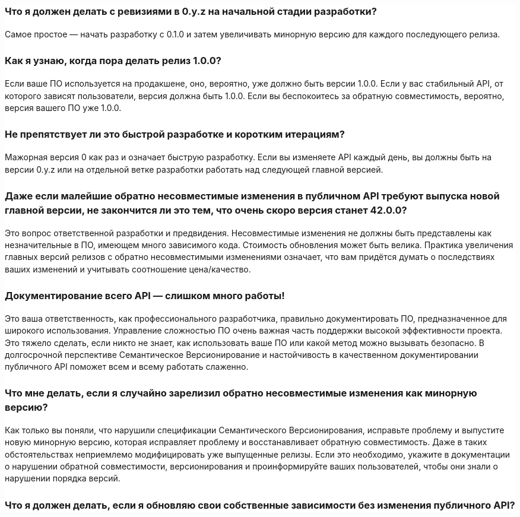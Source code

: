 ### Что я должен делать с ревизиями в 0.y.z на начальной стадии разработки?

Самое простое — начать разработку с 0.1.0 и затем увеличивать минорную версию
для каждого последующего релиза.

### Как я узнаю, когда пора делать релиз 1.0.0?

Если ваше ПО используется на продакшене, оно, вероятно, уже должно быть версии
1.0.0. Если у вас стабильный API, от которого зависят пользователи, версия
должна быть 1.0.0. Если вы беспокоитесь за обратную совместимость, вероятно,
версия вашего ПО уже 1.0.0.

### Не препятствует ли это быстрой разработке и коротким итерациям?

Мажорная версия 0 как раз и означает быструю разработку. Если вы изменяете API
каждый день, вы должны быть на версии 0.y.z или на отдельной ветке разработки
работать над следующей главной версией.

### Даже если малейшие обратно несовместимые изменения в публичном API требуют выпуска новой главной версии, не закончится ли это тем, что очень скоро версия станет 42.0.0?

Это вопрос ответственной разработки и предвидения. Несовместимые изменения не
должны быть представлены как незначительные в ПО, имеющем много зависимого кода.
Стоимость обновления может быть велика. Практика увеличения главных версий
релизов с обратно несовместимыми изменениями означает, что вам придётся думать о
последствиях ваших изменений и учитывать соотношение цена/качество.

### Документирование всего API — слишком много работы!

Это ваша ответственность, как профессионального разработчика, правильно
документировать ПО, предназначенное для широкого использования. Управление
сложностью ПО очень важная часть поддержки высокой эффективности проекта. Это
тяжело сделать, если никто не знает, как использовать ваше ПО или какой метод
можно вызывать безопасно. В долгосрочной перспективе Семантическое
Версионирование и настойчивость в качественном документировании публичного API
поможет всем и всему работать слаженно.

### Что мне делать, если я случайно зарелизил обратно несовместимые изменения как минорную версию?

Как только вы поняли, что нарушили спецификации Семантического Версионирования,
исправьте проблему и выпустите новую минорную версию, которая исправляет
проблему и восстанавливает обратную совместимость. Даже в таких обстоятельствах
неприемлемо модифицировать уже выпущенные релизы. Если это необходимо, укажите в
документации о нарушении обратной совместимости, версионирования и
проинформируйте ваших пользователей, чтобы они знали о нарушении порядка версий.

### Что я должен делать, если я обновляю свои собственные зависимости без изменения публичного API?
